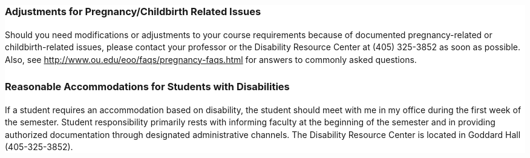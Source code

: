 ### Adjustments for Pregnancy/Childbirth Related Issues ###

Should you need modifications or adjustments to your course requirements because of documented pregnancy-related or childbirth-related issues, please contact your professor or the Disability Resource Center at (405) 325-3852 as soon as possible. Also, see http://www.ou.edu/eoo/faqs/pregnancy-faqs.html for answers to commonly asked questions.


### Reasonable Accommodations for Students with Disabilities ###

If a student requires an accommodation based on disability, the student should meet with me in my office during the first week of the semester. Student responsibility primarily rests with informing faculty at the beginning of the semester and in providing authorized documentation through designated administrative channels. The Disability Resource Center is located in Goddard Hall (405-325-3852).
